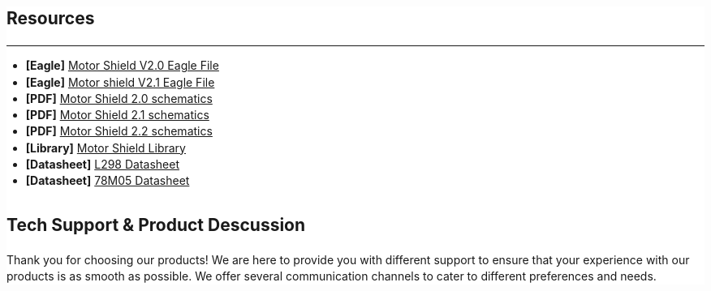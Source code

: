 <div className="altium-ecad-viewer" data-project-src="https://files.seeedstudio.com/wiki/Motor_Shield_V2.0/resource/Motor_shield_2.1.rar" style={{borderRadius: '0px 0px 4px 4px', height: 500, borderStyle: 'solid', borderWidth: 1, borderColor: 'rgb(241, 241, 241)', overflow: 'hidden', maxWidth: 1280, maxHeight: 700, boxSizing: 'border-box'}}>
</div>

## Resources

-------------------

- **[Eagle]** [Motor Shield V2.0 Eagle File](https://files.seeedstudio.com/wiki/Motor_Shield_V2.0/resource/Motor_Shield_Eagle_File.zip)
- **[Eagle]** [Motor shield V2.1 Eagle File](https://files.seeedstudio.com/wiki/Motor_Shield_V2.0/resource/Motor_shield_2.1.rar)
- **[PDF]** [Motor Shield 2.0 schematics](https://files.seeedstudio.com/wiki/Motor_Shield_V2.0/resource/Motor_shield_2.0.pdf)
- **[PDF]** [Motor Shield 2.1 schematics](https://files.seeedstudio.com/wiki/Motor_Shield_V2.0/resource/Motor_shield_2.1.pdf)
- **[PDF]** [Motor Shield 2.2 schematics](https://files.seeedstudio.com/wiki/Motor_Shield_V2.0/resource/Motor%20Shield%20v2.2.pdf)
- **[Library]** [Motor Shield Library](https://github.com/Seeed-Studio/SeeedMotorShieldV2/archive/master.zip)
- **[Datasheet]** [L298 Datasheet](https://files.seeedstudio.com/wiki/Motor_Shield_V2.0/resource/L298.pdf)
- **[Datasheet]** [78M05 Datasheet](https://files.seeedstudio.com/wiki/Motor_Shield_V2.0/resource/78M05_datasheet.pdf)

## Tech Support & Product Descussion

Thank you for choosing our products! We are here to provide you with different support to ensure that your experience with our products is as smooth as possible. We offer several communication channels to cater to different preferences and needs.

<div class="button_tech_support_container">
<a href="https://forum.seeedstudio.com/" class="button_forum"></a> 
<a href="https://www.seeedstudio.com/contacts" class="button_email"></a>
</div>

<div class="button_tech_support_container">
<a href="https://discord.gg/eWkprNDMU7" class="button_discord"></a> 
<a href="https://github.com/Seeed-Studio/wiki-documents/discussions/69" class="button_discussion"></a>
</div>
